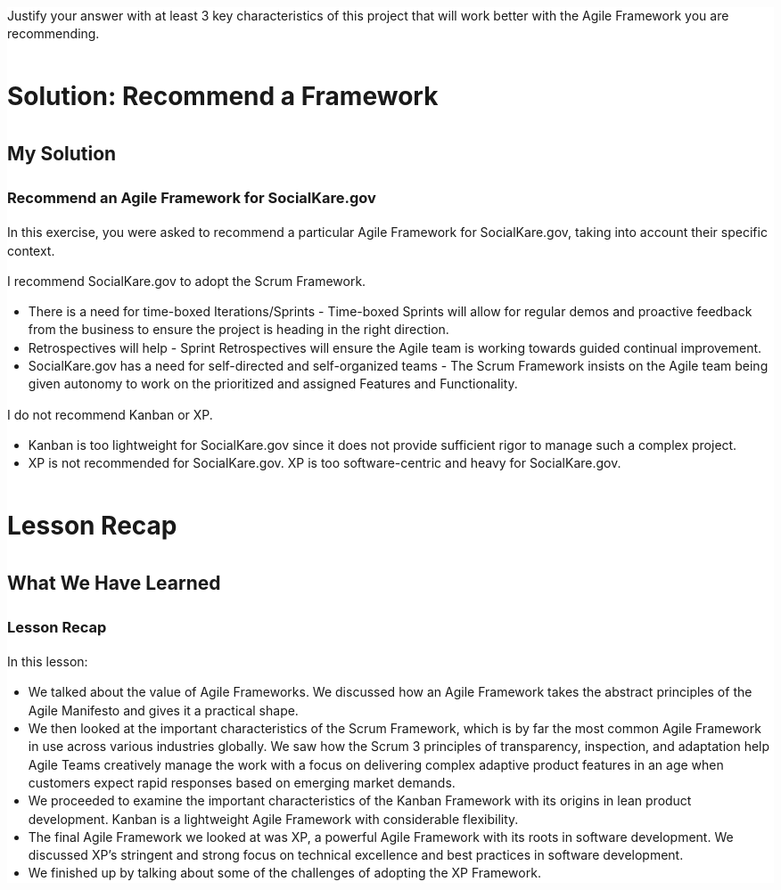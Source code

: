 Justify your answer with at least 3 key characteristics of this project that will work better with the Agile Framework you are recommending.

# Solution: Recommend a Framework

## My Solution

### Recommend an Agile Framework for SocialKare.gov

In this exercise, you were asked to recommend a particular Agile Framework for SocialKare.gov, taking into account their specific context.

I recommend SocialKare.gov to adopt the Scrum Framework.

- There is a need for time-boxed Iterations/Sprints - Time-boxed Sprints will allow for regular demos and proactive feedback from the business to ensure the project is heading in the right direction.
- Retrospectives will help - Sprint Retrospectives will ensure the Agile team is working towards guided continual improvement.
- SocialKare.gov has a need for self-directed and self-organized teams - The Scrum Framework insists on the Agile team being given autonomy to work on the prioritized and assigned Features and Functionality.

I do not recommend Kanban or XP.

- Kanban is too lightweight for SocialKare.gov since it does not provide sufficient rigor to manage such a complex project.
- XP is not recommended for SocialKare.gov. XP is too software-centric and heavy for SocialKare.gov.
# Lesson Recap

## What We Have Learned

### Lesson Recap

In this lesson:

- We talked about the value of Agile Frameworks. We discussed how an Agile Framework takes the abstract principles of the Agile Manifesto and gives it a practical shape.
- We then looked at the important characteristics of the Scrum Framework, which is by far the most common Agile Framework in use across various industries globally. We saw how the Scrum 3 principles of transparency, inspection, and adaptation help Agile Teams creatively manage the work with a focus on delivering complex adaptive product features in an age when customers expect rapid responses based on emerging market demands.
- We proceeded to examine the important characteristics of the Kanban Framework with its origins in lean product development. Kanban is a lightweight Agile Framework with considerable flexibility.
- The final Agile Framework we looked at was XP, a powerful Agile Framework with its roots in software development. We discussed XP’s stringent and strong focus on technical excellence and best practices in software development.
- We finished up by talking about some of the challenges of adopting the XP Framework.
